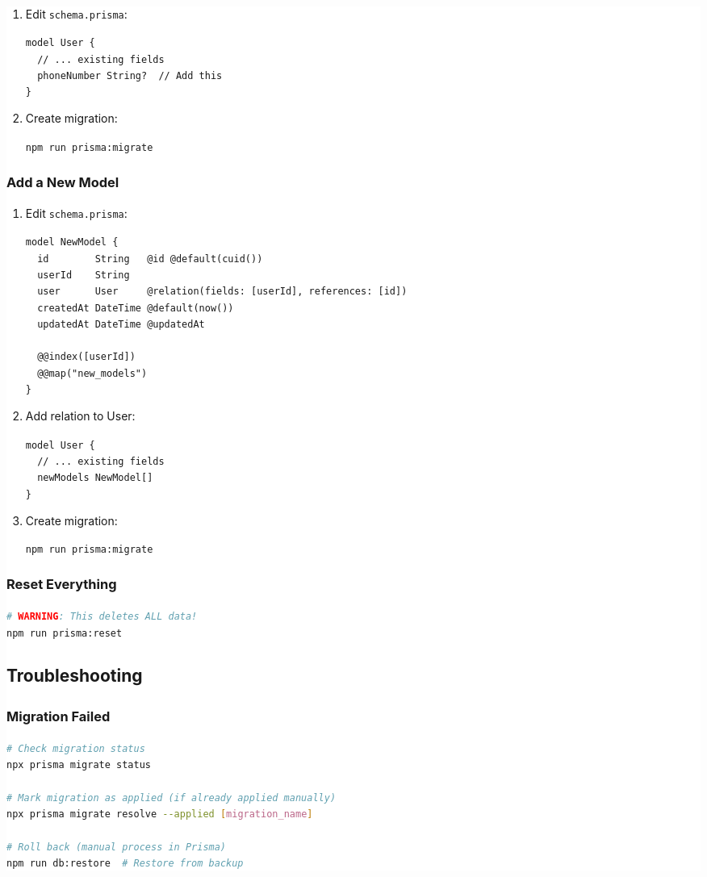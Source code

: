 1. Edit `schema.prisma`:
   ```prisma
   model User {
     // ... existing fields
     phoneNumber String?  // Add this
   }
   ```

2. Create migration:
   ```bash
   npm run prisma:migrate
   ```

### Add a New Model

1. Edit `schema.prisma`:
   ```prisma
   model NewModel {
     id        String   @id @default(cuid())
     userId    String
     user      User     @relation(fields: [userId], references: [id])
     createdAt DateTime @default(now())
     updatedAt DateTime @updatedAt

     @@index([userId])
     @@map("new_models")
   }
   ```

2. Add relation to User:
   ```prisma
   model User {
     // ... existing fields
     newModels NewModel[]
   }
   ```

3. Create migration:
   ```bash
   npm run prisma:migrate
   ```

### Reset Everything

```bash
# WARNING: This deletes ALL data!
npm run prisma:reset
```

## Troubleshooting

### Migration Failed

```bash
# Check migration status
npx prisma migrate status

# Mark migration as applied (if already applied manually)
npx prisma migrate resolve --applied [migration_name]

# Roll back (manual process in Prisma)
npm run db:restore  # Restore from backup
```
